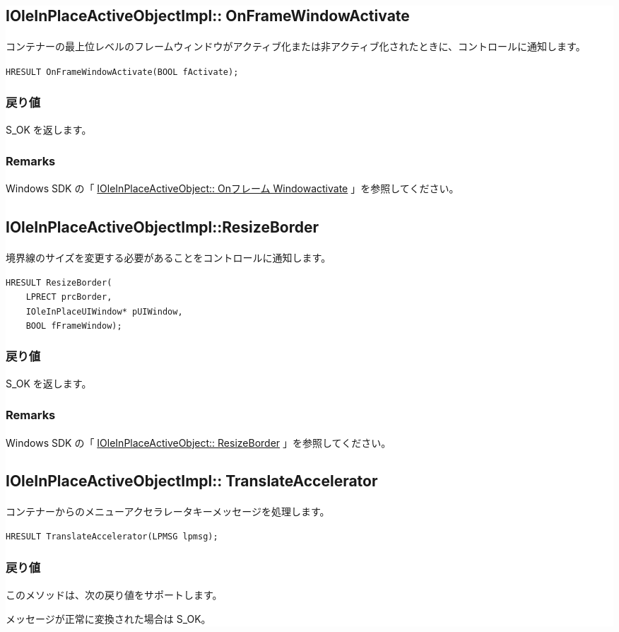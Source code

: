 ##  <a name="onframewindowactivate"></a>IOleInPlaceActiveObjectImpl:: OnFrameWindowActivate

コンテナーの最上位レベルのフレームウィンドウがアクティブ化または非アクティブ化されたときに、コントロールに通知します。

```
HRESULT OnFrameWindowActivate(BOOL fActivate);
```

### <a name="return-value"></a>戻り値

S_OK を返します。

### <a name="remarks"></a>Remarks

Windows SDK の「 [IOleInPlaceActiveObject:: Onフレーム Windowactivate](/windows/win32/api/oleidl/nf-oleidl-ioleinplaceactiveobject-onframewindowactivate) 」を参照してください。

##  <a name="resizeborder"></a>  IOleInPlaceActiveObjectImpl::ResizeBorder

境界線のサイズを変更する必要があることをコントロールに通知します。

```
HRESULT ResizeBorder(
    LPRECT prcBorder,
    IOleInPlaceUIWindow* pUIWindow,
    BOOL fFrameWindow);
```

### <a name="return-value"></a>戻り値

S_OK を返します。

### <a name="remarks"></a>Remarks

Windows SDK の「 [IOleInPlaceActiveObject:: ResizeBorder](/windows/win32/api/oleidl/nf-oleidl-ioleinplaceactiveobject-resizeborder) 」を参照してください。

##  <a name="translateaccelerator"></a>IOleInPlaceActiveObjectImpl:: TranslateAccelerator

コンテナーからのメニューアクセラレータキーメッセージを処理します。

```
HRESULT TranslateAccelerator(LPMSG lpmsg);
```

### <a name="return-value"></a>戻り値

このメソッドは、次の戻り値をサポートします。

メッセージが正常に変換された場合は S_OK。
